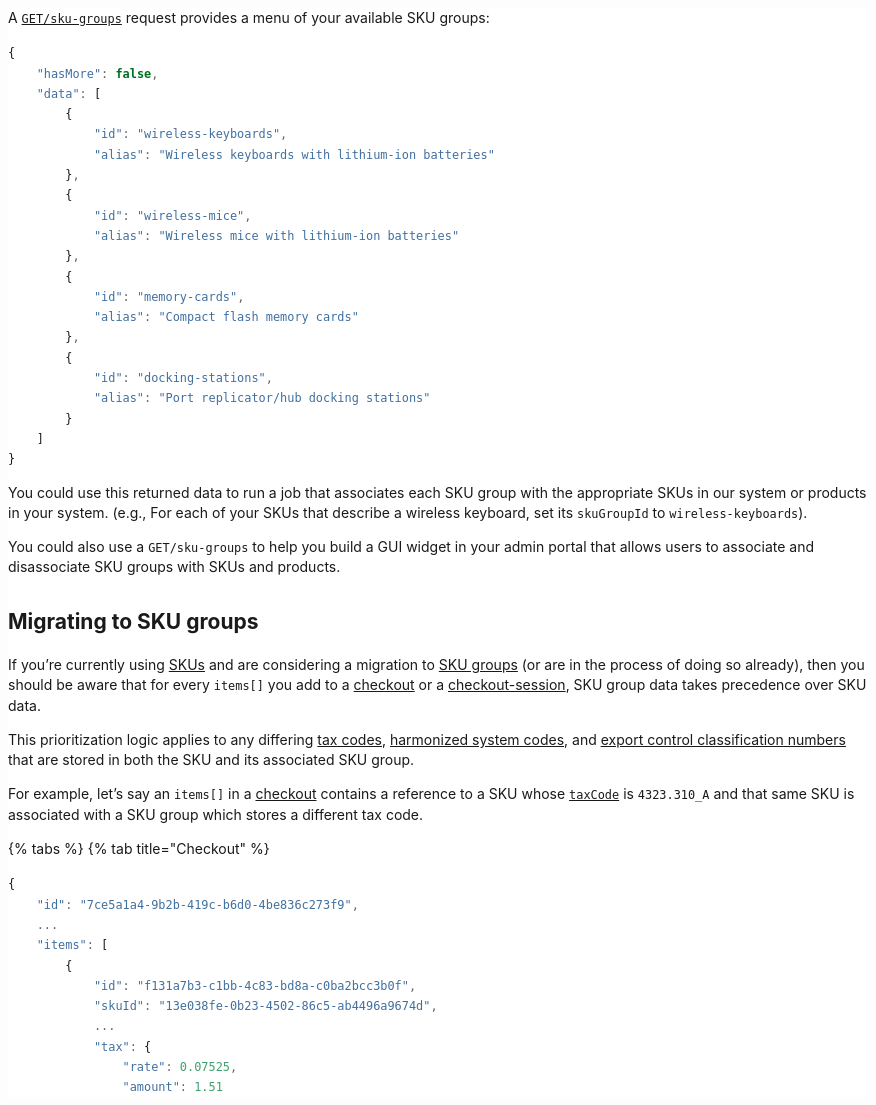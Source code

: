 A [`GET/sku-groups`](https://www.digitalriver.com/docs/digital-river-api-reference/#operation/retrieveSkuGroups) request provides a menu of your available SKU groups:

```javascript
{
    "hasMore": false,
    "data": [
        {
            "id": "wireless-keyboards",
            "alias": "Wireless keyboards with lithium-ion batteries"
        },
        {
            "id": "wireless-mice",
            "alias": "Wireless mice with lithium-ion batteries"
        },
        {
            "id": "memory-cards",
            "alias": "Compact flash memory cards"
        },
        {
            "id": "docking-stations",
            "alias": "Port replicator/hub docking stations"
        }
    ]
}
```

You could use this returned data to run a job that associates each SKU group with the appropriate SKUs in our system or products in your system. (e.g., For each of your SKUs that describe a wireless keyboard, set its `skuGroupId` to `wireless-keyboards`).

You could also use a `GET/sku-groups` to help you build a GUI widget in your admin portal that allows users to associate and disassociate SKU groups with SKUs and products.

## Migrating to SKU groups

If you’re currently using [SKUs](https://www.digitalriver.com/docs/digital-river-api-reference/#tag/SKUs) and are considering a migration to [SKU groups](https://www.digitalriver.com/docs/digital-river-api-reference/#tag/SkuGroups) (or are in the process of doing so already), then you should be aware that for every `items[]` you add to a [checkout](https://www.digitalriver.com/docs/digital-river-api-reference/#tag/Checkouts) or a [checkout-session](https://www.digitalriver.com/docs/digital-river-api-reference/#tag/Drop-in-Checkout-Sessions), SKU group data takes precedence over SKU data.

This prioritization logic applies to any differing [tax codes](creating-and-updating-skus.md#tax-code), [harmonized system codes](creating-and-updating-skus.md#harmonized-system-code), and [export control classification numbers](creating-and-updating-skus.md#eccn) that are stored in both the SKU and its associated SKU group.

For example, let’s say an `items[]` in a [checkout](https://www.digitalriver.com/docs/digital-river-api-reference/#tag/Checkouts) contains a reference to a SKU whose [`taxCode`](creating-and-updating-skus.md#tax-code) is     `4323.310_A` and that same SKU is associated with a SKU group which stores a different tax code.

{% tabs %}
{% tab title="Checkout" %}
```javascript
{
    "id": "7ce5a1a4-9b2b-419c-b6d0-4be836c273f9",
    ...
    "items": [
        {
            "id": "f131a7b3-c1bb-4c83-bd8a-c0ba2bcc3b0f",
            "skuId": "13e038fe-0b23-4502-86c5-ab4496a9674d",
            ...
            "tax": {
                "rate": 0.07525,
                "amount": 1.51
```